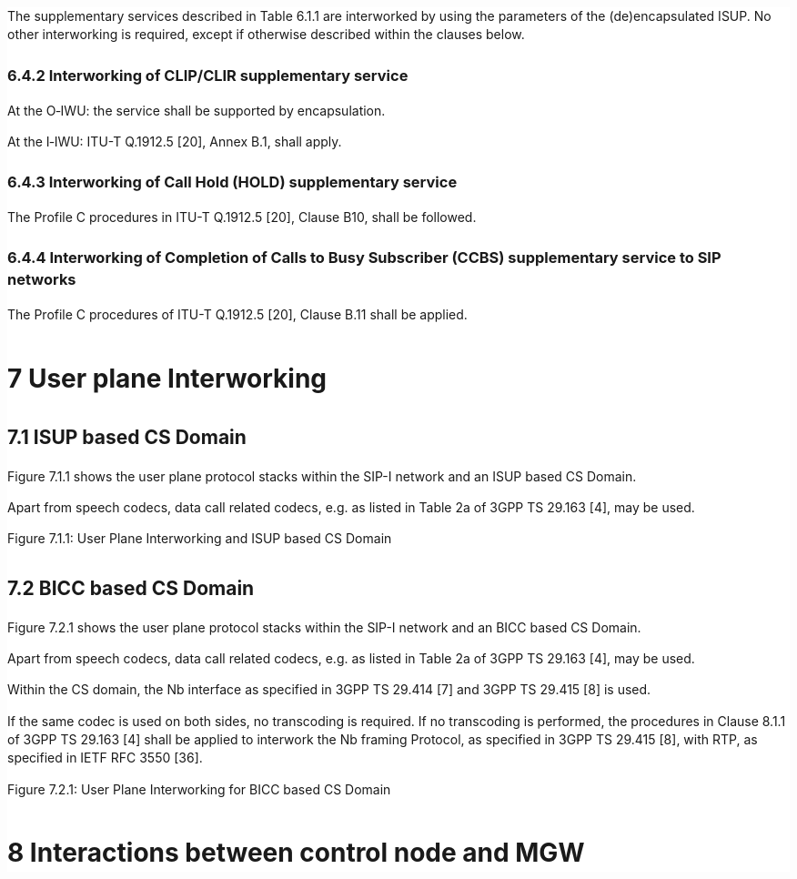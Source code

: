 The supplementary services described in Table 6.1.1 are interworked by
using the parameters of the (de)encapsulated ISUP. No other interworking
is required, except if otherwise described within the clauses below.

### 6.4.2 Interworking of CLIP/CLIR supplementary service 

At the O‑IWU: the service shall be supported by encapsulation.

At the I‑IWU: ITU-T Q.1912.5 \[20\], Annex B.1, shall apply.

### 6.4.3 Interworking of Call Hold (HOLD) supplementary service 

The Profile C procedures in ITU-T Q.1912.5 \[20\], Clause B10, shall be
followed.

### 6.4.4 Interworking of Completion of Calls to Busy Subscriber (CCBS) supplementary service to SIP networks

The Profile C procedures of ITU-T Q.1912.5 \[20\], Clause B.11 shall be
applied.

7 User plane Interworking
=========================

7.1 ISUP based CS Domain
------------------------

Figure 7.1.1 shows the user plane protocol stacks within the SIP-I
network and an ISUP based CS Domain.

Apart from speech codecs, data call related codecs, e.g. as listed in
Table 2a of 3GPP TS 29.163 \[4\], may be used.

Figure 7.1.1: User Plane Interworking and ISUP based CS Domain

7.2 BICC based CS Domain
------------------------

Figure 7.2.1 shows the user plane protocol stacks within the SIP-I
network and an BICC based CS Domain.

Apart from speech codecs, data call related codecs, e.g. as listed in
Table 2a of 3GPP TS 29.163 \[4\], may be used.

Within the CS domain, the Nb interface as specified in 3GPP TS 29.414
\[7\] and 3GPP TS 29.415 \[8\] is used.

If the same codec is used on both sides, no transcoding is required. If
no transcoding is performed, the procedures in Clause 8.1.1 of 3GPP TS
29.163 \[4\] shall be applied to interwork the Nb framing Protocol, as
specified in 3GPP TS 29.415 \[8\], with RTP, as specified in IETF RFC
3550 \[36\].

Figure 7.2.1: User Plane Interworking for BICC based CS Domain

8 Interactions between control node and MGW
===========================================
